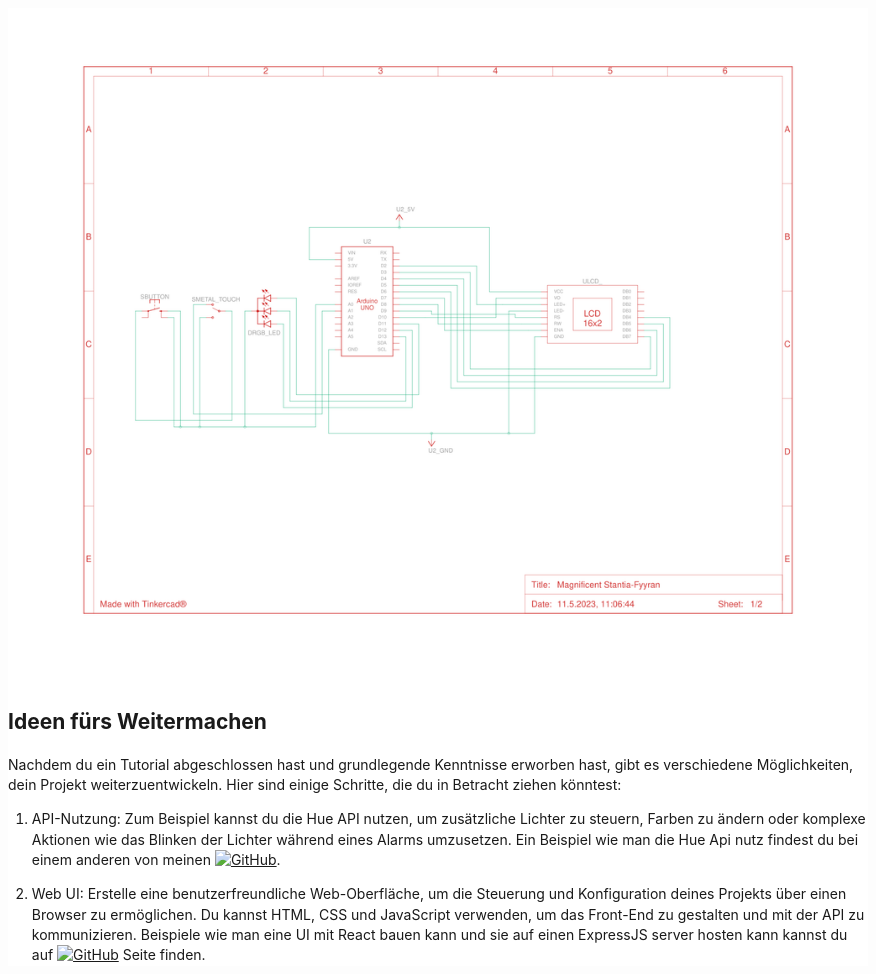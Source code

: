 <img src="img/electronic_circuit.svg" alt="electronic_circuit">

## Ideen fürs Weitermachen

Nachdem du ein Tutorial abgeschlossen hast und grundlegende Kenntnisse erworben hast, gibt es verschiedene Möglichkeiten, dein Projekt weiterzuentwickeln. Hier sind einige Schritte, die du in Betracht ziehen könntest:

1. API-Nutzung: Zum Beispiel kannst du die Hue API nutzen, um zusätzliche Lichter zu steuern, Farben zu ändern oder komplexe Aktionen wie das Blinken der Lichter während eines Alarms umzusetzen. Ein Beispiel wie man die Hue Api nutz findest du bei einem anderen von meinen [![GitHub](https://img.shields.io/badge/projekt-181717?style=for-the-badge&logo=github&logoColor=white)](https://github.com/noahzmr/hue_outlook_sync).

2. Web UI: Erstelle eine benutzerfreundliche Web-Oberfläche, um die Steuerung und Konfiguration deines Projekts über einen Browser zu ermöglichen. Du kannst HTML, CSS und JavaScript verwenden, um das Front-End zu gestalten und mit der API zu kommunizieren.
   Beispiele wie man eine UI mit React bauen kann und sie auf einen ExpressJS server hosten kann kannst du auf [![GitHub](https://img.shields.io/badge/GitHub-181717?style=for-the-badge&logo=github&logoColor=white)](https://github.com/noahzmr/hue_outlook_sync) Seite finden.
